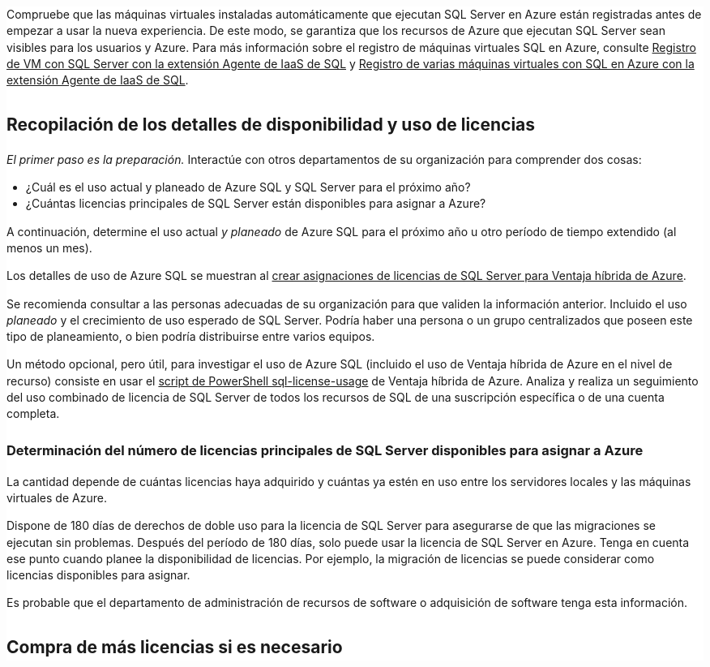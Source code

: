 Compruebe que las máquinas virtuales instaladas automáticamente que ejecutan SQL Server en Azure están registradas antes de empezar a usar la nueva experiencia. De este modo, se garantiza que los recursos de Azure que ejecutan SQL Server sean visibles para los usuarios y Azure. Para más información sobre el registro de máquinas virtuales SQL en Azure, consulte [Registro de VM con SQL Server con la extensión Agente de IaaS de SQL](../../azure-sql/virtual-machines/windows/sql-agent-extension-manually-register-single-vm.md) y [Registro de varias máquinas virtuales con SQL en Azure con la extensión Agente de IaaS de SQL](../../azure-sql/virtual-machines/windows/sql-agent-extension-manually-register-vms-bulk.md).

## <a name="gather-license-usage-and-availability-details"></a>Recopilación de los detalles de disponibilidad y uso de licencias

_El primer paso es la preparación._ Interactúe con otros departamentos de su organización para comprender dos cosas:

- ¿Cuál es el uso actual y planeado de Azure SQL y SQL Server para el próximo año?
- ¿Cuántas licencias principales de SQL Server están disponibles para asignar a Azure?

A continuación, determine el uso actual _y planeado_ de Azure SQL para el próximo año u otro período de tiempo extendido (al menos un mes).

Los detalles de uso de Azure SQL se muestran al [crear asignaciones de licencias de SQL Server para Ventaja híbrida de Azure](create-sql-license-assignments.md).

Se recomienda consultar a las personas adecuadas de su organización para que validen la información anterior. Incluido el uso _planeado_ y el crecimiento de uso esperado de SQL Server. Podría haber una persona o un grupo centralizados que poseen este tipo de planeamiento, o bien podría distribuirse entre varios equipos.

Un método opcional, pero útil, para investigar el uso de Azure SQL (incluido el uso de Ventaja híbrida de Azure en el nivel de recurso) consiste en usar el [script de PowerShell sql-license-usage](https://github.com/anosov1960/sql-server-samples/tree/master/samples/manage/azure-hybrid-benefit) de Ventaja híbrida de Azure. Analiza y realiza un seguimiento del uso combinado de licencia de SQL Server de todos los recursos de SQL de una suscripción específica o de una cuenta completa.

### <a name="determine-the-number-of-sql-server-core-licenses-available-to-assign-to-azure"></a>Determinación del número de licencias principales de SQL Server disponibles para asignar a Azure

La cantidad depende de cuántas licencias haya adquirido y cuántas ya estén en uso entre los servidores locales y las máquinas virtuales de Azure.

Dispone de 180 días de derechos de doble uso para la licencia de SQL Server para asegurarse de que las migraciones se ejecutan sin problemas. Después del período de 180 días, solo puede usar la licencia de SQL Server en Azure. Tenga en cuenta ese punto cuando planee la disponibilidad de licencias. Por ejemplo, la migración de licencias se puede considerar como licencias disponibles para asignar.

Es probable que el departamento de administración de recursos de software o adquisición de software tenga esta información.

## <a name="buy-more-licenses-if-needed"></a>Compra de más licencias si es necesario
